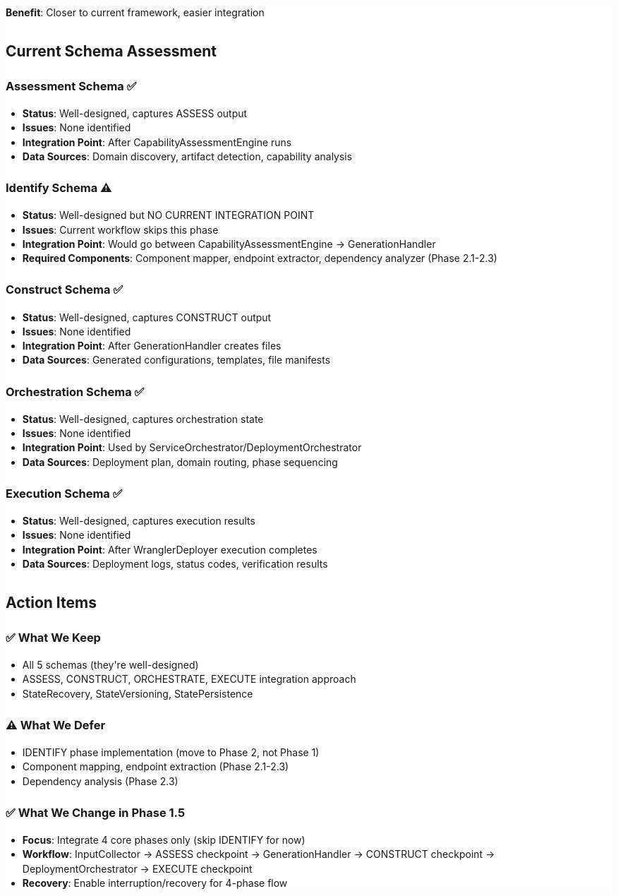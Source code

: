**Benefit**: Closer to current framework, easier integration

## Current Schema Assessment

### Assessment Schema ✅
- **Status**: Well-designed, captures ASSESS output
- **Issues**: None identified
- **Integration Point**: After CapabilityAssessmentEngine runs
- **Data Sources**: Domain discovery, artifact detection, capability analysis

### Identify Schema ⚠️
- **Status**: Well-designed but NO CURRENT INTEGRATION POINT
- **Issues**: Current workflow skips this phase
- **Integration Point**: Would go between CapabilityAssessmentEngine → GenerationHandler
- **Required Components**: Component mapper, endpoint extractor, dependency analyzer (Phase 2.1-2.3)

### Construct Schema ✅
- **Status**: Well-designed, captures CONSTRUCT output
- **Issues**: None identified
- **Integration Point**: After GenerationHandler creates files
- **Data Sources**: Generated configurations, templates, file manifests

### Orchestration Schema ✅
- **Status**: Well-designed, captures orchestration state
- **Issues**: None identified
- **Integration Point**: Used by ServiceOrchestrator/DeploymentOrchestrator
- **Data Sources**: Deployment plan, domain routing, phase sequencing

### Execution Schema ✅
- **Status**: Well-designed, captures execution results
- **Issues**: None identified
- **Integration Point**: After WranglerDeployer execution completes
- **Data Sources**: Deployment logs, status codes, verification results

## Action Items

### ✅ What We Keep
- All 5 schemas (they're well-designed)
- ASSESS, CONSTRUCT, ORCHESTRATE, EXECUTE integration approach
- StateRecovery, StateVersioning, StatePersistence

### ⚠️ What We Defer
- IDENTIFY phase implementation (move to Phase 2, not Phase 1)
- Component mapping, endpoint extraction (Phase 2.1-2.3)
- Dependency analysis (Phase 2.3)

### ✅ What We Change in Phase 1.5
- **Focus**: Integrate 4 core phases only (skip IDENTIFY for now)
- **Workflow**: InputCollector → ASSESS checkpoint → GenerationHandler → CONSTRUCT checkpoint → DeploymentOrchestrator → EXECUTE checkpoint
- **Recovery**: Enable interruption/recovery for 4-phase flow
